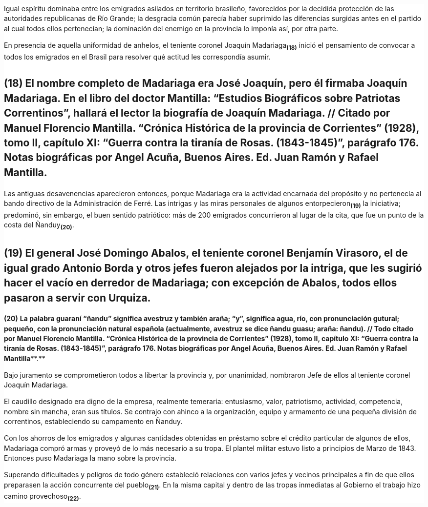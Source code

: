 Igual espíritu dominaba entre los emigrados asilados en territorio brasileño, favorecidos por la decidida protección de las autoridades republicanas de Río Grande; la desgracia común parecía haber suprimido las diferencias surgidas antes en el partido al cual todos ellos pertenecían; la dominación del enemigo en la provincia lo imponía así, por otra parte.

En presencia de aquella uniformidad de anhelos, el teniente coronel Joaquín Madariaga<sub><strong>(18)</strong></sub> inició el pensamiento de convocar a todos los emigrados en el Brasil para resolver qué actitud les correspondía asumir.

## **(18)** **El nombre completo de Madariaga era José Joaquín, pero él firmaba Joaquín Madariaga.** **En el libro del doctor Mantilla: “Estudios Biográficos sobre Patriotas Correntinos”, hallará el lector la biografía de Joaquín Madariaga. // Citado por Manuel Florencio Mantilla. “Crónica Histórica de la provincia de Corrientes” (1928), tomo II, capítulo XI: “Guerra contra la tiranía de Rosas. (1843-1845)”, parágrafo 176. Notas biográficas por Angel Acuña, Buenos Aires. Ed. Juan Ramón y Rafael Mantilla.**

Las antiguas desavenencias aparecieron entonces, porque Madariaga era la actividad encarnada del propósito y no pertenecía al bando directivo de la Administración de Ferré. Las intrigas y las miras personales de algunos entorpecieron<sub><strong>(19)</strong></sub> la iniciativa; predominó, sin embargo, el buen sentido patriótico: más de 200 emigrados concurrieron al lugar de la cita, que fue un punto de la costa del Ñanduy<sub><strong>(20)</strong></sub>.

## **(19)** **El general José Domingo Abalos, el teniente coronel Benjamín Virasoro, el de igual grado Antonio Borda y otros jefes fueron alejados por la intriga, que les sugirió hacer el vacío en derredor de Madariaga; con excepción de Abalos, todos ellos pasaron a servir con Urquiza.**  
**(20)** **La palabra guaraní “ñandu” significa avestruz y también araña; “y”, significa agua, río, con pronunciación gutural; pequeño, con la pronunciación natural española (actualmente, avestruz se dice ñandu guasu; araña: ñandu). // Todo citado por Manuel Florencio Mantilla. “Crónica Histórica de la provincia de Corrientes” (1928), tomo II, capítulo XI: “Guerra contra la tiranía de Rosas. (1843-1845)”, parágrafo 176. Notas biográficas por Angel Acuña, Buenos Aires. Ed. Juan Ramón y Rafael Mantilla****.**

Bajo juramento se comprometieron todos a libertar la provincia y, por unanimidad, nombraron Jefe de ellos al teniente coronel Joaquín Madariaga.

El caudillo designado era digno de la empresa, realmente temeraria: entusiasmo, valor, patriotismo, actividad, competencia, nombre sin mancha, eran sus títulos. Se contrajo con ahinco a la organización, equipo y armamento de una pequeña división de correntinos, estableciendo su campamento en Ñanduy.

Con los ahorros de los emigrados y algunas cantidades obtenidas en préstamo sobre el crédito particular de algunos de ellos, Madariaga compró armas y proveyó de lo más necesario a su tropa. El plantel militar estuvo listo a principios de Marzo de 1843. Entonces puso Madariaga la mano sobre la provincia.

Superando dificultades y peligros de todo género estableció relaciones con varios jefes y vecinos principales a fin de que ellos preparasen la acción concurrente del pueblo<sub><strong>(21)</strong></sub>. En la misma capital y dentro de las tropas inmediatas al Gobierno el trabajo hizo camino provechoso<sub><strong>(22)</strong></sub>.
